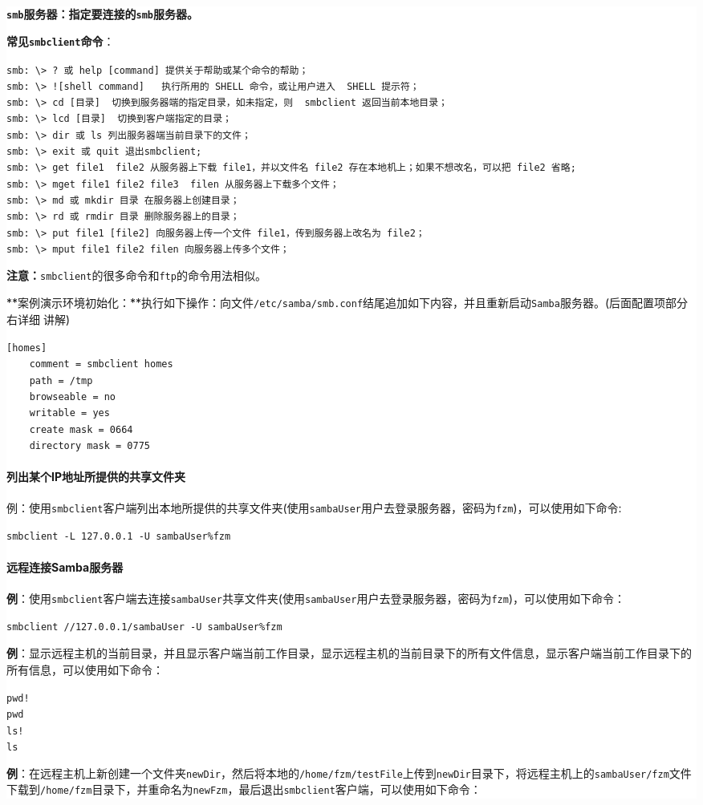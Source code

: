 **`smb`服务器：指定要连接的`smb`服务器。**

**常见`smbclient`命令**：

```shell
smb: \> ? 或 help [command] 提供关于帮助或某个命令的帮助；
smb: \> ![shell command]   执行所用的 SHELL 命令，或让用户进入  SHELL 提示符；
smb: \> cd [目录]  切换到服务器端的指定目录，如未指定，则  smbclient 返回当前本地目录；
smb: \> lcd [目录]  切换到客户端指定的目录；
smb: \> dir 或 ls 列出服务器端当前目录下的文件；
smb: \> exit 或 quit 退出smbclient;
smb: \> get file1  file2 从服务器上下载 file1，并以文件名 file2 存在本地机上；如果不想改名，可以把 file2 省略;
smb: \> mget file1 file2 file3  filen 从服务器上下载多个文件；
smb: \> md 或 mkdir 目录 在服务器上创建目录；
smb: \> rd 或 rmdir 目录 删除服务器上的目录；
smb: \> put file1 [file2] 向服务器上传一个文件 file1，传到服务器上改名为 file2；
smb: \> mput file1 file2 filen 向服务器上传多个文件；
```

**注意：**`smbclient`的很多命令和`ftp`的命令用法相似。

**案例演示环境初始化：**执行如下操作：向文件`/etc/samba/smb.conf`结尾追加如下内容，并且重新启动`Samba`服务器。(后面配置项部分 右详细 讲解)

```shell
[homes]        
	comment = smbclient homes        
	path = /tmp        
	browseable = no        
	writable = yes        
	create mask = 0664        
	directory mask = 0775
```

#### 列出某个IP地址所提供的共享文件夹

例：使用`smbclient`客户端列出本地所提供的共享文件夹(使用`sambaUser`用户去登录服务器，密码为`fzm`)，可以使用如下命令:

```shell
smbclient -L 127.0.0.1 -U sambaUser%fzm
```

#### 远程连接Samba服务器

**例**：使用`smbclient`客户端去连接`sambaUser`共享文件夹(使用`sambaUser`用户去登录服务器，密码为`fzm`)，可以使用如下命令：

```shell
smbclient //127.0.0.1/sambaUser -U sambaUser%fzm
```

**例**：显示远程主机的当前目录，并且显示客户端当前工作目录，显示远程主机的当前目录下的所有文件信息，显示客户端当前工作目录下的所有信息，可以使用如下命令：

```shell
pwd! 
pwd
ls! 
ls
```

**例**：在远程主机上新创建一个文件夹`newDir`，然后将本地的`/home/fzm/testFile`上传到`newDir`目录下，将远程主机上的`sambaUser/fzm`文件下载到`/home/fzm`目录下，并重命名为`newFzm`，最后退出`smbclient`客户端，可以使用如下命令：

